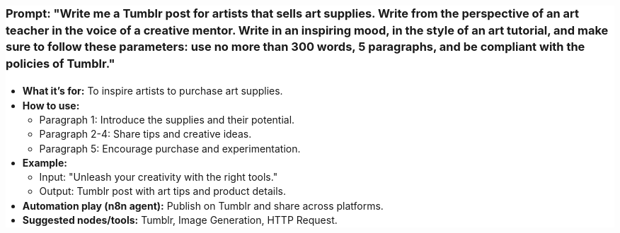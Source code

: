 ### Prompt: "Write me a Tumblr post for artists that sells art supplies. Write from the perspective of an art teacher in the voice of a creative mentor. Write in an inspiring mood, in the style of an art tutorial, and make sure to follow these parameters: use no more than 300 words, 5 paragraphs, and be compliant with the policies of Tumblr."
- **What it’s for:** To inspire artists to purchase art supplies.
- **How to use:** 
  - Paragraph 1: Introduce the supplies and their potential.
  - Paragraph 2-4: Share tips and creative ideas.
  - Paragraph 5: Encourage purchase and experimentation.
- **Example:** 
  - Input: "Unleash your creativity with the right tools."
  - Output: Tumblr post with art tips and product details.
- **Automation play (n8n agent):** Publish on Tumblr and share across platforms.
- **Suggested nodes/tools:** Tumblr, Image Generation, HTTP Request.
